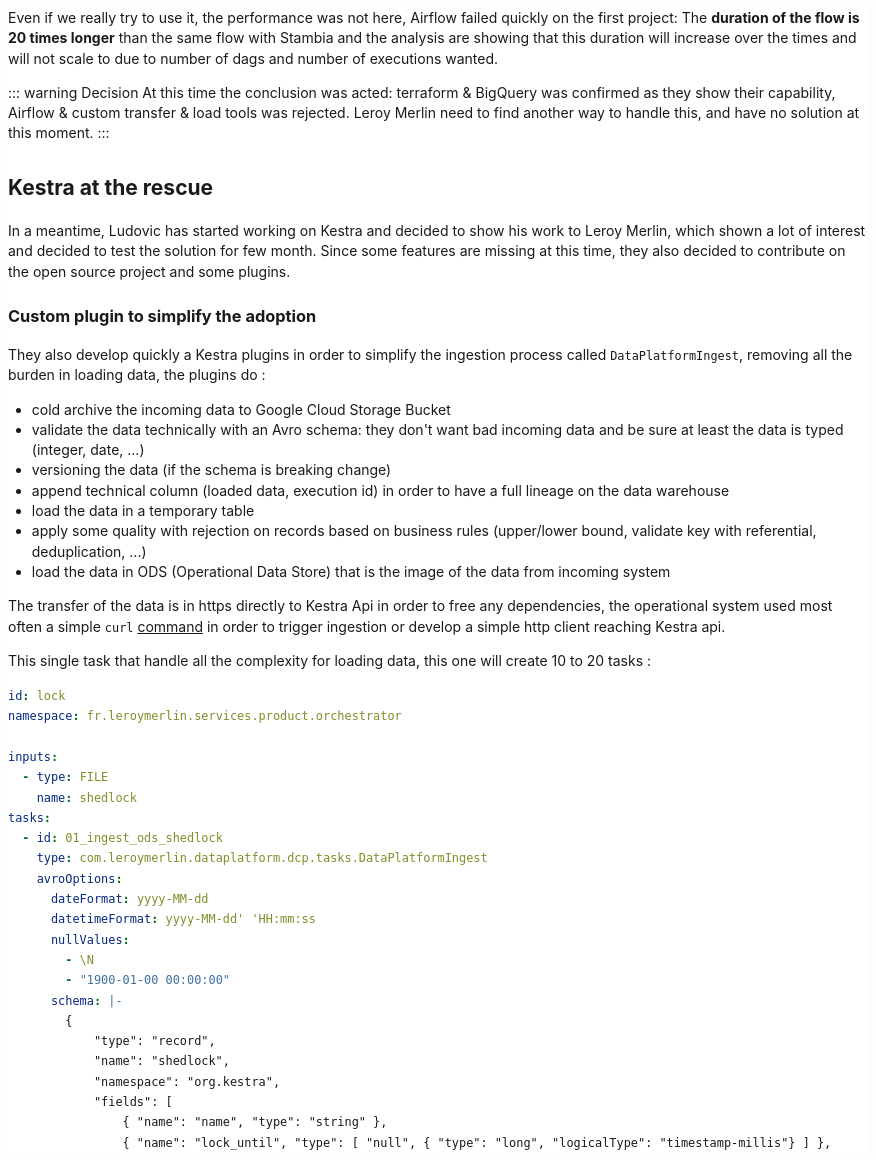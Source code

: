 Even if we really try to use it, the performance was not here, Airflow failed quickly on the first project: The **duration of the flow is 20 times longer** than the same flow with Stambia and the analysis are showing that this duration will increase over the times and will not scale to due to number of dags and number of executions wanted.



::: warning Decision
At this time the conclusion was acted: terraform & BigQuery was confirmed as they show their capability, Airflow & custom transfer & load tools was rejected.
Leroy Merlin need to find another way to handle this, and have no solution at this moment.
:::

## Kestra at the rescue
In a meantime, Ludovic has started working on Kestra and decided to show his work to Leroy Merlin, which shown a lot of interest and decided to test the solution for few month. Since some features are missing at this time, they also decided to contribute on the open source project and some plugins.

### Custom plugin to simplify the adoption

They also develop quickly a Kestra plugins in order to simplify the ingestion process called `DataPlatformIngest`, removing all the burden in loading data, the plugins do :
- cold archive the incoming data to Google Cloud Storage Bucket
- validate the data technically with an Avro schema: they don't want bad incoming data and be sure at least the data is typed (integer, date, ...)
- versioning the data (if the schema is breaking change)
- append technical column (loaded data, execution id) in order to have a full lineage on the data warehouse
- load the data in a temporary table
- apply some quality with rejection on records based on business rules (upper/lower bound, validate key with referential, deduplication, ...)
- load the data in ODS (Operational Data Store) that is the image of the data from incoming system

The transfer of the data is in https directly to Kestra Api in order to free any dependencies, the operational system used most often a simple `curl` [command](https://kestra.io/docs/developer-guide/inputs/#send-inputs-programmatically) in order to trigger ingestion or develop a simple http client reaching Kestra api.

This single task that handle all the complexity for loading data, this one will create 10 to 20 tasks :
```yaml
id: lock
namespace: fr.leroymerlin.services.product.orchestrator

inputs:
  - type: FILE
    name: shedlock
tasks:
  - id: 01_ingest_ods_shedlock
    type: com.leroymerlin.dataplatform.dcp.tasks.DataPlatformIngest
    avroOptions:
      dateFormat: yyyy-MM-dd
      datetimeFormat: yyyy-MM-dd' 'HH:mm:ss
      nullValues:
        - \N
        - "1900-01-00 00:00:00"
      schema: |-
        {
            "type": "record",
            "name": "shedlock",
            "namespace": "org.kestra",
            "fields": [
                { "name": "name", "type": "string" },
                { "name": "lock_until", "type": [ "null", { "type": "long", "logicalType": "timestamp-millis"} ] },
```